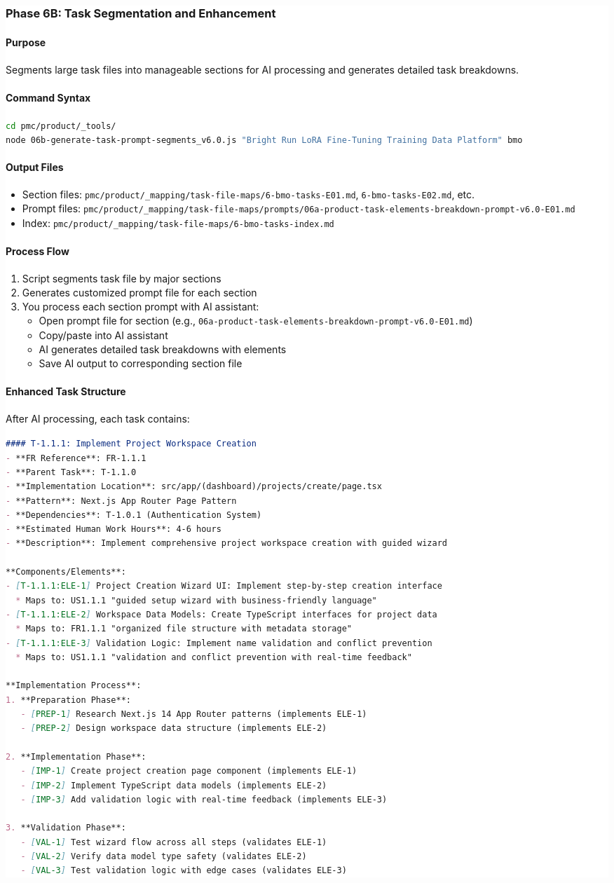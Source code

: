 ### Phase 6B: Task Segmentation and Enhancement

#### Purpose
Segments large task files into manageable sections for AI processing and generates detailed task breakdowns.

#### Command Syntax
```bash
cd pmc/product/_tools/  
node 06b-generate-task-prompt-segments_v6.0.js "Bright Run LoRA Fine-Tuning Training Data Platform" bmo
```

#### Output Files
- Section files: `pmc/product/_mapping/task-file-maps/6-bmo-tasks-E01.md`, `6-bmo-tasks-E02.md`, etc.
- Prompt files: `pmc/product/_mapping/task-file-maps/prompts/06a-product-task-elements-breakdown-prompt-v6.0-E01.md`
- Index: `pmc/product/_mapping/task-file-maps/6-bmo-tasks-index.md`

#### Process Flow
1. Script segments task file by major sections
2. Generates customized prompt file for each section
3. You process each section prompt with AI assistant:
   - Open prompt file for section (e.g., `06a-product-task-elements-breakdown-prompt-v6.0-E01.md`)
   - Copy/paste into AI assistant
   - AI generates detailed task breakdowns with elements
   - Save AI output to corresponding section file

#### Enhanced Task Structure
After AI processing, each task contains:

```markdown
#### T-1.1.1: Implement Project Workspace Creation
- **FR Reference**: FR-1.1.1
- **Parent Task**: T-1.1.0  
- **Implementation Location**: src/app/(dashboard)/projects/create/page.tsx
- **Pattern**: Next.js App Router Page Pattern
- **Dependencies**: T-1.0.1 (Authentication System)
- **Estimated Human Work Hours**: 4-6 hours
- **Description**: Implement comprehensive project workspace creation with guided wizard

**Components/Elements**:
- [T-1.1.1:ELE-1] Project Creation Wizard UI: Implement step-by-step creation interface
  * Maps to: US1.1.1 "guided setup wizard with business-friendly language"
- [T-1.1.1:ELE-2] Workspace Data Models: Create TypeScript interfaces for project data
  * Maps to: FR1.1.1 "organized file structure with metadata storage"
- [T-1.1.1:ELE-3] Validation Logic: Implement name validation and conflict prevention
  * Maps to: US1.1.1 "validation and conflict prevention with real-time feedback"

**Implementation Process**:
1. **Preparation Phase**:
   - [PREP-1] Research Next.js 14 App Router patterns (implements ELE-1)
   - [PREP-2] Design workspace data structure (implements ELE-2)

2. **Implementation Phase**:  
   - [IMP-1] Create project creation page component (implements ELE-1)
   - [IMP-2] Implement TypeScript data models (implements ELE-2)
   - [IMP-3] Add validation logic with real-time feedback (implements ELE-3)

3. **Validation Phase**:
   - [VAL-1] Test wizard flow across all steps (validates ELE-1) 
   - [VAL-2] Verify data model type safety (validates ELE-2)
   - [VAL-3] Test validation logic with edge cases (validates ELE-3)
```